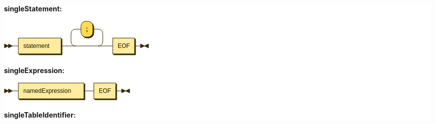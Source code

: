 **singleStatement:**

![singleStatement](data:image/svg+xml,%3Csvg%20xmlns%3D%22http%3A%2F%2Fwww.w3.org%2F2000%2Fsvg%22%20width%3D%22293%22%20height%3D%2271%22%3E%3Cdefs%3E%3Cstyle%20type%3D%22text%2Fcss%22%3E%40namespace%20%22http%3A%2F%2Fwww.w3.org%2F2000%2Fsvg%22%3B%20.line%20%7Bfill%3A%20none%3B%20stroke%3A%20%23332900%3B%20stroke-width%3A%201%3B%7D%20.bold-line%20%7Bstroke%3A%20%23141000%3B%20shape-rendering%3A%20crispEdges%3B%20stroke-width%3A%202%3B%7D%20.thin-line%20%7Bstroke%3A%20%231F1800%3B%20shape-rendering%3A%20crispEdges%7D%20.filled%20%7Bfill%3A%20%23332900%3B%20stroke%3A%20none%3B%7D%20text.terminal%20%7Bfont-family%3A%20Verdana%2C%20Sans-serif%3B%20font-size%3A%2012px%3B%20fill%3A%20%23141000%3B%20font-weight%3A%20bold%3B%20%7D%20text.nonterminal%20%7Bfont-family%3A%20Verdana%2C%20Sans-serif%3B%20font-size%3A%2012px%3B%20fill%3A%20%231A1400%3B%20font-weight%3A%20normal%3B%20%7D%20text.regexp%20%7Bfont-family%3A%20Verdana%2C%20Sans-serif%3B%20font-size%3A%2012px%3B%20fill%3A%20%231F1800%3B%20font-weight%3A%20normal%3B%20%7D%20rect%2C%20circle%2C%20polygon%20%7Bfill%3A%20%23332900%3B%20stroke%3A%20%23332900%3B%7D%20rect.terminal%20%7Bfill%3A%20%23FFDB4D%3B%20stroke%3A%20%23332900%3B%20stroke-width%3A%201%3B%7D%20rect.nonterminal%20%7Bfill%3A%20%23FFEC9E%3B%20stroke%3A%20%23332900%3B%20stroke-width%3A%201%3B%7D%20rect.text%20%7Bfill%3A%20none%3B%20stroke%3A%20none%3B%7D%20polygon.regexp%20%7Bfill%3A%20%23FFF4C7%3B%20stroke%3A%20%23332900%3B%20stroke-width%3A%201%3B%7D%3C%2Fstyle%3E%3C%2Fdefs%3E%3Cpolygon%20points%3D%229%2051%201%2047%201%2055%22%2F%3E%3Cpolygon%20points%3D%2217%2051%209%2047%209%2055%22%2F%3E%3Crect%20x%3D%2231%22%20y%3D%2237%22%20width%3D%2286%22%20height%3D%2232%22%2F%3E%3Crect%20x%3D%2229%22%20y%3D%2235%22%20width%3D%2286%22%20height%3D%2232%22%20class%3D%22nonterminal%22%2F%3E%3Ctext%20class%3D%22nonterminal%22%20x%3D%2239%22%20y%3D%2255%22%3Estatement%3C%2Ftext%3E%3Crect%20x%3D%22157%22%20y%3D%223%22%20width%3D%2224%22%20height%3D%2232%22%20rx%3D%2210%22%2F%3E%3Crect%20x%3D%22155%22%20y%3D%221%22%20width%3D%2224%22%20height%3D%2232%22%20class%3D%22terminal%22%20rx%3D%2210%22%2F%3E%3Ctext%20class%3D%22terminal%22%20x%3D%22165%22%20y%3D%2221%22%3E%3B%3C%2Ftext%3E%3Crect%20x%3D%22221%22%20y%3D%2237%22%20width%3D%2244%22%20height%3D%2232%22%2F%3E%3Crect%20x%3D%22219%22%20y%3D%2235%22%20width%3D%2244%22%20height%3D%2232%22%20class%3D%22nonterminal%22%2F%3E%3Ctext%20class%3D%22nonterminal%22%20x%3D%22229%22%20y%3D%2255%22%3EEOF%3C%2Ftext%3E%3Cpath%20class%3D%22line%22%20d%3D%22m17%2051%20h2%20m0%200%20h10%20m86%200%20h10%20m20%200%20h10%20m0%200%20h34%20m-64%200%20l20%200%20m-1%200%20q-9%200%20-9%20-10%20l0%20-14%20q0%20-10%2010%20-10%20m44%2034%20l20%200%20m-20%200%20q10%200%2010%20-10%20l0%20-14%20q0%20-10%20-10%20-10%20m-44%200%20h10%20m24%200%20h10%20m20%2034%20h10%20m44%200%20h10%20m3%200%20h-3%22%2F%3E%3Cpolygon%20points%3D%22283%2051%20291%2047%20291%2055%22%2F%3E%3Cpolygon%20points%3D%22283%2051%20275%2047%20275%2055%22%2F%3E%3C%2Fsvg%3E)

**singleExpression:**

![singleExpression](data:image/svg+xml,%3Csvg%20xmlns%3D%22http%3A%2F%2Fwww.w3.org%2F2000%2Fsvg%22%20width%3D%22255%22%20height%3D%2237%22%3E%3Cdefs%3E%3Cstyle%20type%3D%22text%2Fcss%22%3E%40namespace%20%22http%3A%2F%2Fwww.w3.org%2F2000%2Fsvg%22%3B%20.line%20%7Bfill%3A%20none%3B%20stroke%3A%20%23332900%3B%20stroke-width%3A%201%3B%7D%20.bold-line%20%7Bstroke%3A%20%23141000%3B%20shape-rendering%3A%20crispEdges%3B%20stroke-width%3A%202%3B%7D%20.thin-line%20%7Bstroke%3A%20%231F1800%3B%20shape-rendering%3A%20crispEdges%7D%20.filled%20%7Bfill%3A%20%23332900%3B%20stroke%3A%20none%3B%7D%20text.terminal%20%7Bfont-family%3A%20Verdana%2C%20Sans-serif%3B%20font-size%3A%2012px%3B%20fill%3A%20%23141000%3B%20font-weight%3A%20bold%3B%20%7D%20text.nonterminal%20%7Bfont-family%3A%20Verdana%2C%20Sans-serif%3B%20font-size%3A%2012px%3B%20fill%3A%20%231A1400%3B%20font-weight%3A%20normal%3B%20%7D%20text.regexp%20%7Bfont-family%3A%20Verdana%2C%20Sans-serif%3B%20font-size%3A%2012px%3B%20fill%3A%20%231F1800%3B%20font-weight%3A%20normal%3B%20%7D%20rect%2C%20circle%2C%20polygon%20%7Bfill%3A%20%23332900%3B%20stroke%3A%20%23332900%3B%7D%20rect.terminal%20%7Bfill%3A%20%23FFDB4D%3B%20stroke%3A%20%23332900%3B%20stroke-width%3A%201%3B%7D%20rect.nonterminal%20%7Bfill%3A%20%23FFEC9E%3B%20stroke%3A%20%23332900%3B%20stroke-width%3A%201%3B%7D%20rect.text%20%7Bfill%3A%20none%3B%20stroke%3A%20none%3B%7D%20polygon.regexp%20%7Bfill%3A%20%23FFF4C7%3B%20stroke%3A%20%23332900%3B%20stroke-width%3A%201%3B%7D%3C%2Fstyle%3E%3C%2Fdefs%3E%3Cpolygon%20points%3D%229%2017%201%2013%201%2021%22%2F%3E%3Cpolygon%20points%3D%2217%2017%209%2013%209%2021%22%2F%3E%3Crect%20x%3D%2231%22%20y%3D%223%22%20width%3D%22132%22%20height%3D%2232%22%2F%3E%3Crect%20x%3D%2229%22%20y%3D%221%22%20width%3D%22132%22%20height%3D%2232%22%20class%3D%22nonterminal%22%2F%3E%3Ctext%20class%3D%22nonterminal%22%20x%3D%2239%22%20y%3D%2221%22%3EnamedExpression%3C%2Ftext%3E%3Crect%20x%3D%22183%22%20y%3D%223%22%20width%3D%2244%22%20height%3D%2232%22%2F%3E%3Crect%20x%3D%22181%22%20y%3D%221%22%20width%3D%2244%22%20height%3D%2232%22%20class%3D%22nonterminal%22%2F%3E%3Ctext%20class%3D%22nonterminal%22%20x%3D%22191%22%20y%3D%2221%22%3EEOF%3C%2Ftext%3E%3Cpath%20class%3D%22line%22%20d%3D%22m17%2017%20h2%20m0%200%20h10%20m132%200%20h10%20m0%200%20h10%20m44%200%20h10%20m3%200%20h-3%22%2F%3E%3Cpolygon%20points%3D%22245%2017%20253%2013%20253%2021%22%2F%3E%3Cpolygon%20points%3D%22245%2017%20237%2013%20237%2021%22%2F%3E%3C%2Fsvg%3E)

**singleTableIdentifier:**
